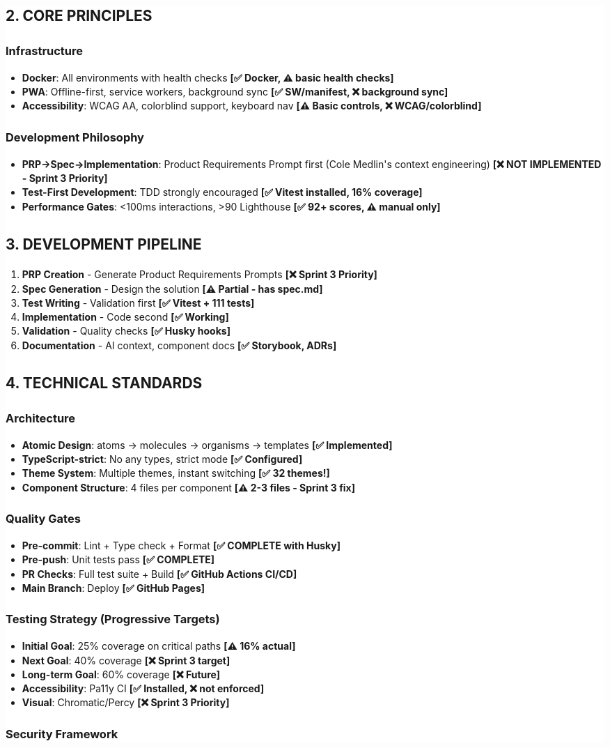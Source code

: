 ## 2. CORE PRINCIPLES

### Infrastructure

- **Docker**: All environments with health checks **[✅ Docker, ⚠️ basic health checks]**
- **PWA**: Offline-first, service workers, background sync **[✅ SW/manifest, ❌ background sync]**
- **Accessibility**: WCAG AA, colorblind support, keyboard nav **[⚠️ Basic controls, ❌ WCAG/colorblind]**

### Development Philosophy

- **PRP→Spec→Implementation**: Product Requirements Prompt first (Cole Medlin's context engineering) **[❌ NOT IMPLEMENTED - Sprint 3 Priority]**
- **Test-First Development**: TDD strongly encouraged **[✅ Vitest installed, 16% coverage]**
- **Performance Gates**: <100ms interactions, >90 Lighthouse **[✅ 92+ scores, ⚠️ manual only]**

## 3. DEVELOPMENT PIPELINE

1. **PRP Creation** - Generate Product Requirements Prompts **[❌ Sprint 3 Priority]**
2. **Spec Generation** - Design the solution **[⚠️ Partial - has spec.md]**
3. **Test Writing** - Validation first **[✅ Vitest + 111 tests]**
4. **Implementation** - Code second **[✅ Working]**
5. **Validation** - Quality checks **[✅ Husky hooks]**
6. **Documentation** - AI context, component docs **[✅ Storybook, ADRs]**

## 4. TECHNICAL STANDARDS

### Architecture

- **Atomic Design**: atoms → molecules → organisms → templates **[✅ Implemented]**
- **TypeScript-strict**: No any types, strict mode **[✅ Configured]**
- **Theme System**: Multiple themes, instant switching **[✅ 32 themes!]**
- **Component Structure**: 4 files per component **[⚠️ 2-3 files - Sprint 3 fix]**

### Quality Gates

- **Pre-commit**: Lint + Type check + Format **[✅ COMPLETE with Husky]**
- **Pre-push**: Unit tests pass **[✅ COMPLETE]**
- **PR Checks**: Full test suite + Build **[✅ GitHub Actions CI/CD]**
- **Main Branch**: Deploy **[✅ GitHub Pages]**

### Testing Strategy (Progressive Targets)

- **Initial Goal**: 25% coverage on critical paths **[⚠️ 16% actual]**
- **Next Goal**: 40% coverage **[❌ Sprint 3 target]**
- **Long-term Goal**: 60% coverage **[❌ Future]**
- **Accessibility**: Pa11y CI **[✅ Installed, ❌ not enforced]**
- **Visual**: Chromatic/Percy **[❌ Sprint 3 Priority]**

### Security Framework


  [ColorblindType.NONE]: 'none',
  [ColorblindType.PROTANOPIA]: 'url(#protanopia)',
  [ColorblindType.PROTANOMALY]: 'url(#protanomaly)',
  [ColorblindType.DEUTERANOPIA]: 'url(#deuteranopia)',
  [ColorblindType.DEUTERANOMALY]: 'url(#deuteranomaly)',
  [ColorblindType.TRITANOPIA]: 'url(#tritanopia)',
  [ColorblindType.TRITANOMALY]: 'url(#tritanomaly)',
  [ColorblindType.ACHROMATOPSIA]: 'url(#achromatopsia)',
  [ColorblindType.ACHROMATOMALY]: 'url(#achromatomaly)',